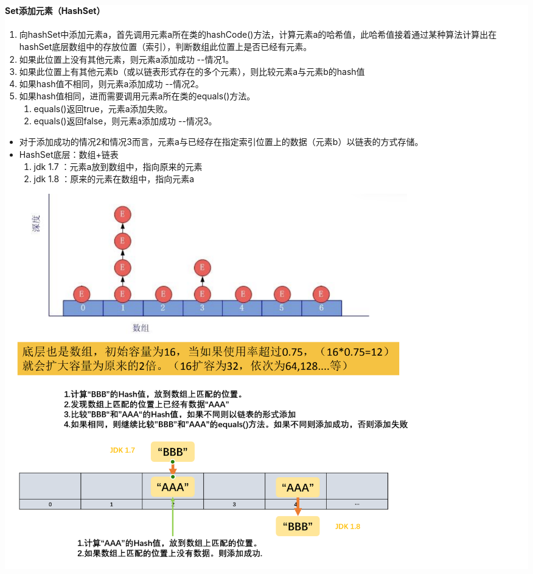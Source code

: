 #### Set添加元素（HashSet）

1. 向hashSet中添加元素a，首先调用元素a所在类的hashCode()方法，计算元素a的哈希值，此哈希值接着通过某种算法计算出在hashSet底层数组中的存放位置（索引），判断数组此位置上是否已经有元素。
2. 如果此位置上没有其他元素，则元素a添加成功 --情况1。
3. 如果此位置上有其他元素b（或以链表形式存在的多个元素），则比较元素a与元素b的hash值
4. 如果hash值不相同，则元素a添加成功 --情况2。
5. 如果hash值相同，进而需要调用元素a所在类的equals()方法。
   1. equals()返回true，元素a添加失败。
   2. equals()返回false，则元素a添加成功  --情况3。

- 对于添加成功的情况2和情况3而言，元素a与已经存在指定索引位置上的数据（元素b）以链表的方式存储。
- HashSet底层：数组+链表
  1. jdk 1.7 ：元素a放到数组中，指向原来的元素
  2. jdk 1.8 ：原来的元素在数组中，指向元素a

<img src="../../pictures/539705218221142.png" width="661"/>      

<img src="../../pictures/141841619239568.png" width="669"/> 
